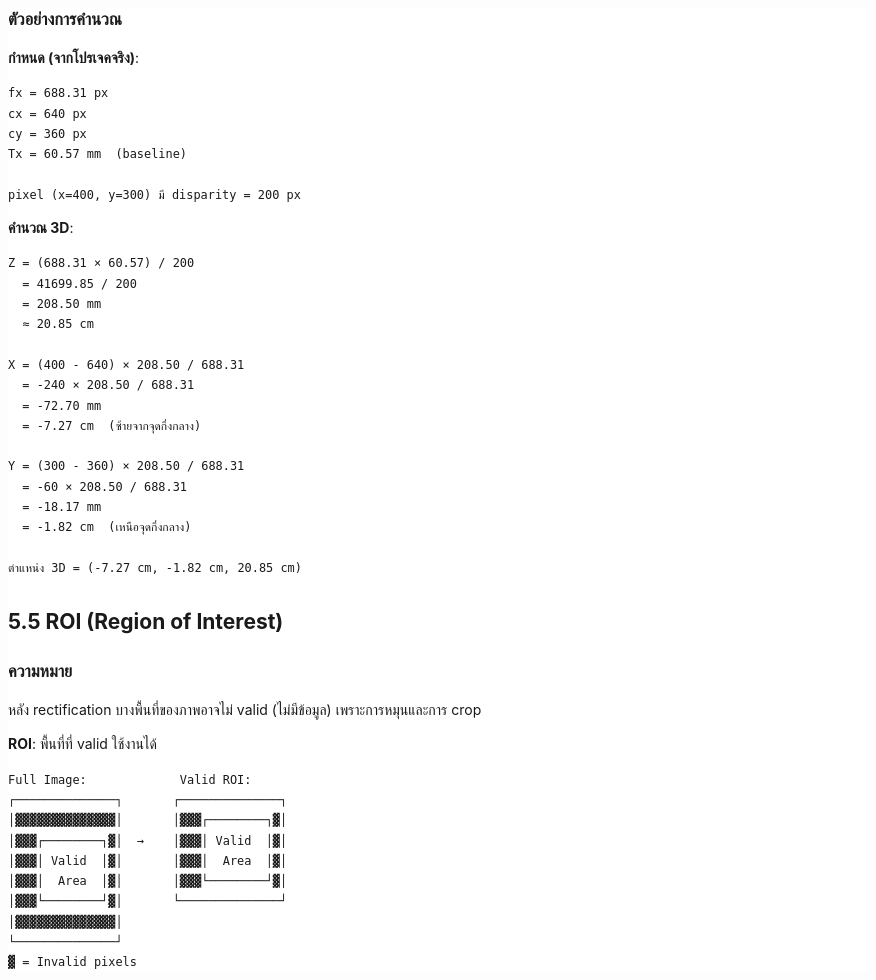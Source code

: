 ### ตัวอย่างการคำนวณ

**กำหนด (จากโปรเจคจริง)**:
```
fx = 688.31 px
cx = 640 px
cy = 360 px
Tx = 60.57 mm  (baseline)

pixel (x=400, y=300) มี disparity = 200 px
```

**คำนวณ 3D**:
```
Z = (688.31 × 60.57) / 200
  = 41699.85 / 200
  = 208.50 mm
  ≈ 20.85 cm

X = (400 - 640) × 208.50 / 688.31
  = -240 × 208.50 / 688.31
  = -72.70 mm
  = -7.27 cm  (ซ้ายจากจุดกึ่งกลาง)

Y = (300 - 360) × 208.50 / 688.31
  = -60 × 208.50 / 688.31
  = -18.17 mm
  = -1.82 cm  (เหนือจุดกึ่งกลาง)

ตำแหน่ง 3D = (-7.27 cm, -1.82 cm, 20.85 cm)
```

## 5.5 ROI (Region of Interest)

### ความหมาย

หลัง rectification บางพื้นที่ของภาพอาจไม่ valid (ไม่มีข้อมูล) เพราะการหมุนและการ crop

**ROI**: พื้นที่ที่ valid ใช้งานได้

```
Full Image:             Valid ROI:
┌──────────────┐       ┌──────────────┐
│▓▓▓▓▓▓▓▓▓▓▓▓▓▓│       │▓▓▓┌────────┐▓│
│▓▓▓┌────────┐▓│  →    │▓▓▓│ Valid  │▓│
│▓▓▓│ Valid  │▓│       │▓▓▓│  Area  │▓│
│▓▓▓│  Area  │▓│       │▓▓▓└────────┘▓│
│▓▓▓└────────┘▓│       └──────────────┘
│▓▓▓▓▓▓▓▓▓▓▓▓▓▓│
└──────────────┘
▓ = Invalid pixels
```
